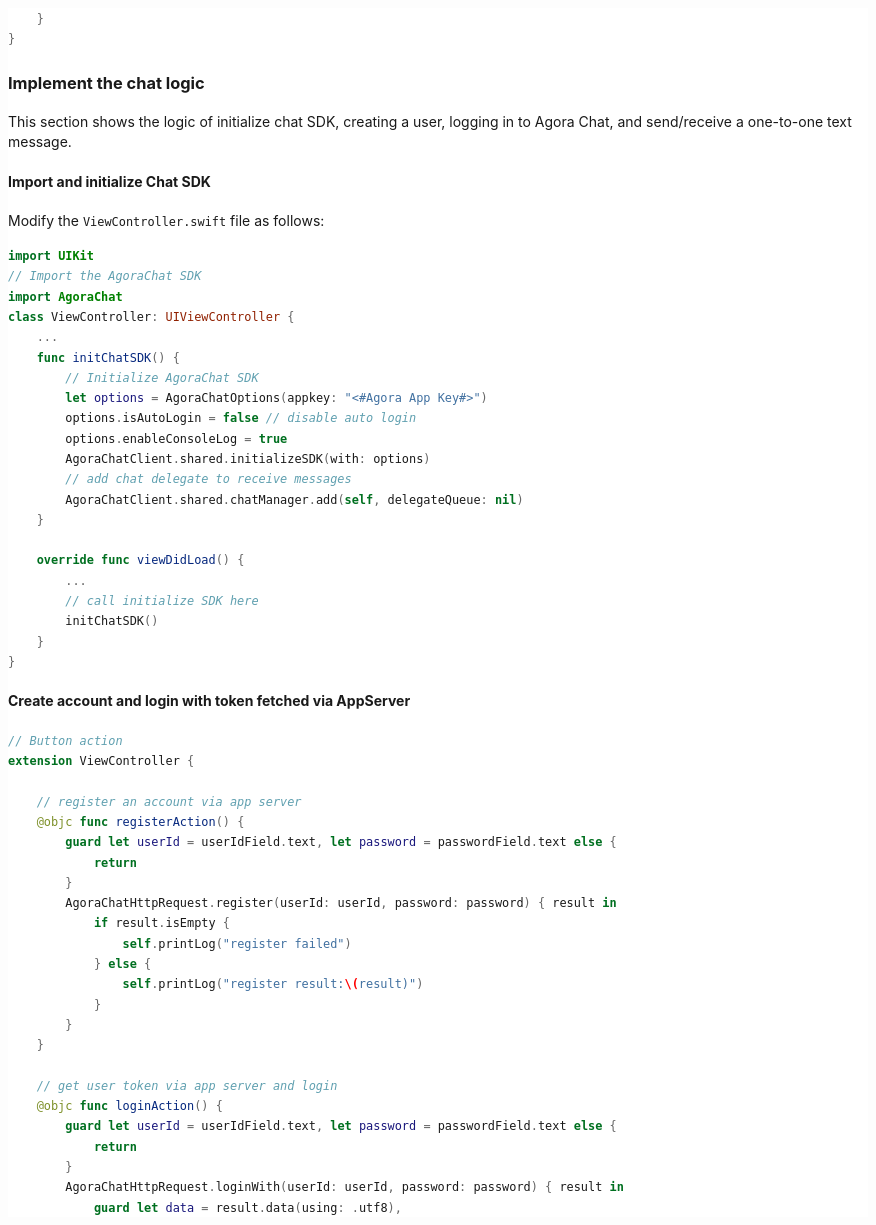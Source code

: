 ```swift
    }
}
```

### Implement the chat logic

This section shows the logic of initialize chat SDK, creating a user, logging in to Agora Chat, and send/receive a one-to-one text message. 

#### Import and initialize Chat SDK
Modify the `ViewController.swift` file as follows:

```swift
import UIKit
// Import the AgoraChat SDK
import AgoraChat
class ViewController: UIViewController {
    ...
    func initChatSDK() {
        // Initialize AgoraChat SDK
        let options = AgoraChatOptions(appkey: "<#Agora App Key#>")
        options.isAutoLogin = false // disable auto login
        options.enableConsoleLog = true
        AgoraChatClient.shared.initializeSDK(with: options)
        // add chat delegate to receive messages
        AgoraChatClient.shared.chatManager.add(self, delegateQueue: nil)
    }
    
    override func viewDidLoad() {
        ...
        // call initialize SDK here
        initChatSDK()
    }
}
```


#### Create account and login with token fetched via AppServer

```swift
// Button action
extension ViewController {

    // register an account via app server
    @objc func registerAction() {
        guard let userId = userIdField.text, let password = passwordField.text else {
            return
        }
        AgoraChatHttpRequest.register(userId: userId, password: password) { result in
            if result.isEmpty {
                self.printLog("register failed")
            } else {
                self.printLog("register result:\(result)")
            }
        }
    }

    // get user token via app server and login
    @objc func loginAction() {
        guard let userId = userIdField.text, let password = passwordField.text else {
            return
        }
        AgoraChatHttpRequest.loginWith(userId: userId, password: password) { result in
            guard let data = result.data(using: .utf8),
```